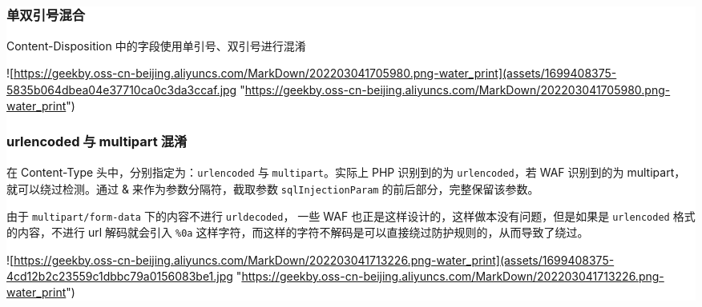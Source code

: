 ### [](#%E5%8D%95%E5%8F%8C%E5%BC%95%E5%8F%B7%E6%B7%B7%E5%90%88)单双引号混合

Content-Disposition 中的字段使用单引号、双引号进行混淆

![https://geekby.oss-cn-beijing.aliyuncs.com/MarkDown/202203041705980.png-water_print](assets/1699408375-5835b064dbea04e37710ca0c3da3ccaf.jpg "https://geekby.oss-cn-beijing.aliyuncs.com/MarkDown/202203041705980.png-water_print")

### [](#urlencoded-%E4%B8%8E-multipart-%E6%B7%B7%E6%B7%86)urlencoded 与 multipart 混淆

在 Content-Type 头中，分别指定为：`urlencoded` 与 `multipart`。实际上 PHP 识别到的为 `urlencoded`，若 WAF 识别到的为 multipart，就可以绕过检测。通过 & 来作为参数分隔符，截取参数 `sqlInjectionParam` 的前后部分，完整保留该参数。

由于 `multipart/form-data` 下的内容不进行 `urldecoded`， 一些 WAF 也正是这样设计的，这样做本没有问题，但是如果是 `urlencoded` 格式的内容，不进行 url 解码就会引入 `%0a` 这样字符，而这样的字符不解码是可以直接绕过防护规则的，从而导致了绕过。

![https://geekby.oss-cn-beijing.aliyuncs.com/MarkDown/202203041713226.png-water_print](assets/1699408375-4cd12b2c23559c1dbbc79a0156083be1.jpg "https://geekby.oss-cn-beijing.aliyuncs.com/MarkDown/202203041713226.png-water_print")
